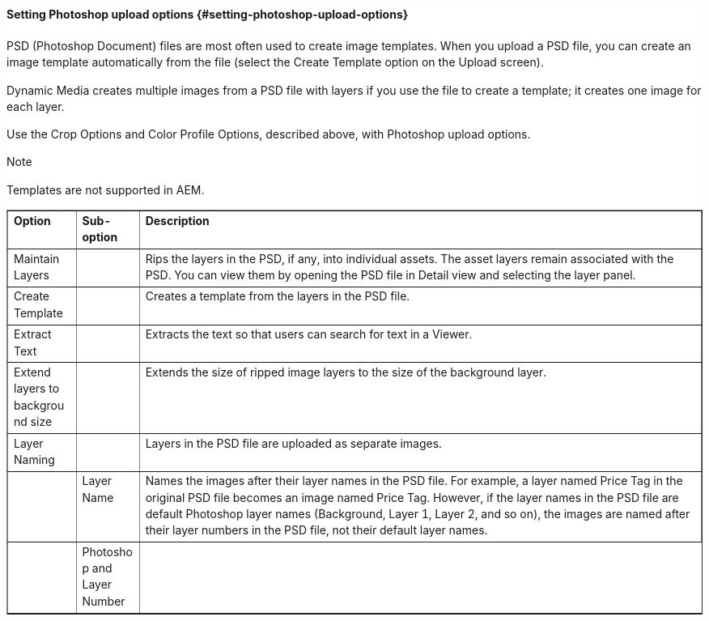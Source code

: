 #### Setting Photoshop upload options {#setting-photoshop-upload-options}

PSD (Photoshop Document) files are most often used to create image templates. When you upload a PSD file, you can create an image template automatically from the file (select the Create Template option on the Upload screen).

Dynamic Media creates multiple images from a PSD file with layers if you use the file to create a template; it creates one image for each layer.

Use the Crop Options and Color Profile Options, described above, with Photoshop upload options.



>[!NOTE]
>
>Templates are not supported in AEM.

<table border="1" cellpadding="1" cellspacing="0" width="100%"> 
 <tbody> 
  <tr> 
   <td><strong>Option</strong></td> 
   <td><strong>Sub-option</strong></td> 
   <td><strong>Description</strong></td> 
  </tr> 
  <tr> 
   <td>Maintain Layers</td> 
   <td> </td> 
   <td>Rips the layers in the PSD, if any, into individual assets. The asset layers remain associated with the PSD. You can view them by opening the PSD file in Detail view and selecting the layer panel.</td> 
  </tr> 
  <tr> 
   <td>Create Template</td> 
   <td> </td> 
   <td>Creates a template from the layers in the PSD file.</td> 
  </tr> 
  <tr> 
   <td>Extract Text</td> 
   <td> </td> 
   <td>Extracts the text so that users can search for text in a Viewer.</td> 
  </tr> 
  <tr> 
   <td>Extend layers to background size</td> 
   <td> </td> 
   <td>Extends the size of ripped image layers to the size of the background layer.</td> 
  </tr> 
  <tr> 
   <td>Layer Naming</td> 
   <td> </td> 
   <td>Layers in the PSD file are uploaded as separate images. </td> 
  </tr> 
  <tr> 
   <td> </td> 
   <td>Layer Name</td> 
   <td>Names the images after their layer names in the PSD file. For example, a layer named Price Tag in the original PSD file becomes an image named Price Tag. However, if the layer names in the PSD file are default Photoshop layer names (Background, Layer 1, Layer 2, and so on), the images are named after their layer numbers in the PSD file, not their default layer names.</td> 
  </tr> 
  <tr> 
   <td> </td> 
   <td>Photoshop and Layer Number</td> 